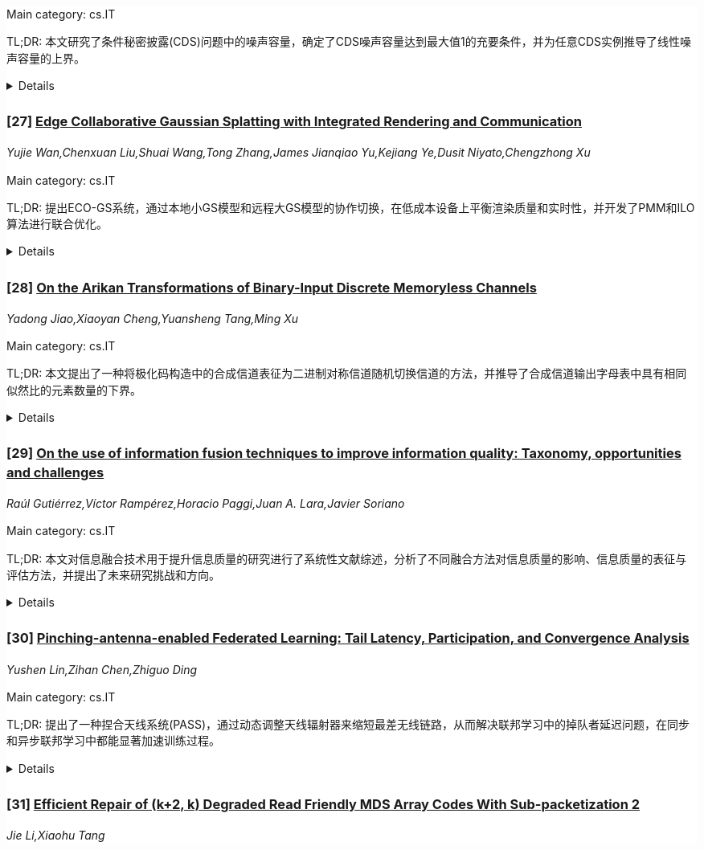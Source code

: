 Main category: cs.IT

TL;DR: 本文研究了条件秘密披露(CDS)问题中的噪声容量，确定了CDS噪声容量达到最大值1的充要条件，并为任意CDS实例推导了线性噪声容量的上界。


<details><summary>Details</summary></details>


### [27] [Edge Collaborative Gaussian Splatting with Integrated Rendering and Communication](https://arxiv.org/abs/2510.22718)
*Yujie Wan,Chenxuan Liu,Shuai Wang,Tong Zhang,James Jianqiao Yu,Kejiang Ye,Dusit Niyato,Chengzhong Xu*

Main category: cs.IT

TL;DR: 提出ECO-GS系统，通过本地小GS模型和远程大GS模型的协作切换，在低成本设备上平衡渲染质量和实时性，并开发了PMM和ILO算法进行联合优化。


<details><summary>Details</summary></details>


### [28] [On the Arikan Transformations of Binary-Input Discrete Memoryless Channels](https://arxiv.org/abs/2510.22896)
*Yadong Jiao,Xiaoyan Cheng,Yuansheng Tang,Ming Xu*

Main category: cs.IT

TL;DR: 本文提出了一种将极化码构造中的合成信道表征为二进制对称信道随机切换信道的方法，并推导了合成信道输出字母表中具有相同似然比的元素数量的下界。


<details><summary>Details</summary></details>


### [29] [On the use of information fusion techniques to improve information quality: Taxonomy, opportunities and challenges](https://arxiv.org/abs/2510.23230)
*Raúl Gutiérrez,Víctor Rampérez,Horacio Paggi,Juan A. Lara,Javier Soriano*

Main category: cs.IT

TL;DR: 本文对信息融合技术用于提升信息质量的研究进行了系统性文献综述，分析了不同融合方法对信息质量的影响、信息质量的表征与评估方法，并提出了未来研究挑战和方向。


<details><summary>Details</summary></details>


### [30] [Pinching-antenna-enabled Federated Learning: Tail Latency, Participation, and Convergence Analysis](https://arxiv.org/abs/2510.23315)
*Yushen Lin,Zihan Chen,Zhiguo Ding*

Main category: cs.IT

TL;DR: 提出了一种捏合天线系统(PASS)，通过动态调整天线辐射器来缩短最差无线链路，从而解决联邦学习中的掉队者延迟问题，在同步和异步联邦学习中都能显著加速训练过程。


<details><summary>Details</summary></details>


### [31] [Efficient Repair of (k+2, k) Degraded Read Friendly MDS Array Codes With Sub-packetization 2](https://arxiv.org/abs/2510.23316)
*Jie Li,Xiaohu Tang*
